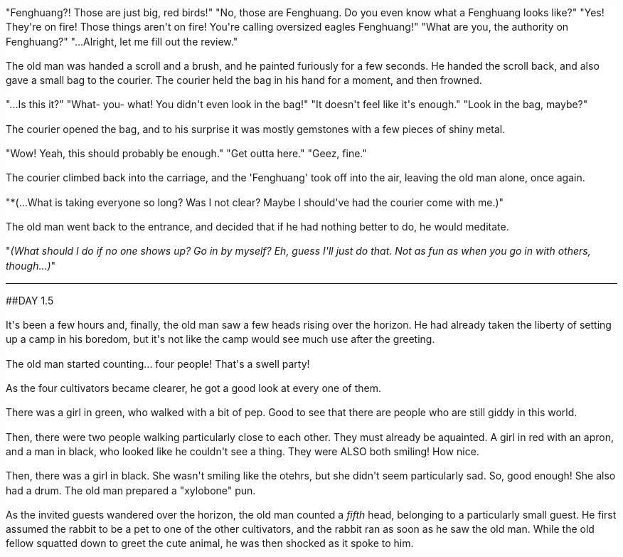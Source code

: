 "Fenghuang?! Those are just big, red birds!"
"No, those are Fenghuang. Do you even know what a Fenghuang looks like?"
"Yes! They're on fire! Those things aren't on fire! You're calling oversized eagles Fenghuang!"
"What are you, the authority on Fenghuang?"
"...Alright, let me fill out the review."

The old man was handed a scroll and a brush, and he painted furiously for a few seconds. He handed the scroll back, and also gave a small bag to the courier.
The courier held the bag in his hand for a moment, and then frowned.

"...Is this it?"
"What- you- what! You didn't even look in the bag!"
"It doesn't feel like it's enough."
"Look in the bag, maybe?"

The courier opened the bag, and to his surprise it was mostly gemstones with a few pieces of shiny metal.

"Wow! Yeah, this should probably be enough."
"Get outta here."
"Geez, fine."

The courier climbed back into the carriage, and the 'Fenghuang' took off into the air, leaving the old man alone, once again.

"*(...What is taking everyone so long? Was I not clear? Maybe I should've had the courier come with me.)"

The old man went back to the entrance, and decided that if he had nothing better to do, he would meditate.

"*(What should I do if no one shows up? Go in by myself? Eh, guess I'll just do that. Not as fun as when you go in with others, though...)*"

***
##DAY 1.5

It's been a few hours and, finally, the old man saw a few heads rising over the horizon. He had already taken the liberty of setting up a camp in his boredom, but it's not like the camp would see much use after the greeting.

The old man started counting... four people! That's a swell party!

As the four cultivators became clearer, he got a good look at every one of them.

There was a girl in green, who walked with a bit of pep. Good to see that there are people who are still giddy in this world.

Then, there were two people walking particularly close to each other. They must already be aquainted. 
A girl in red with an apron, and a man in black, who looked like he couldn't see a thing. They were ALSO both smiling! How nice.

Then, there was a girl in black. She wasn't smiling like the otehrs, but she didn't seem particularly sad. So, good enough! She also had a drum. The old man prepared a "xylobone" pun.

As the invited guests wandered over the horizon, the old man counted a *fifth* head, belonging to a particularly small guest. He first assumed the rabbit to be a pet to one of the other cultivators, and the rabbit ran as soon as he saw the old man. While the old fellow squatted down to greet the cute animal, he was then shocked as it spoke to him.
